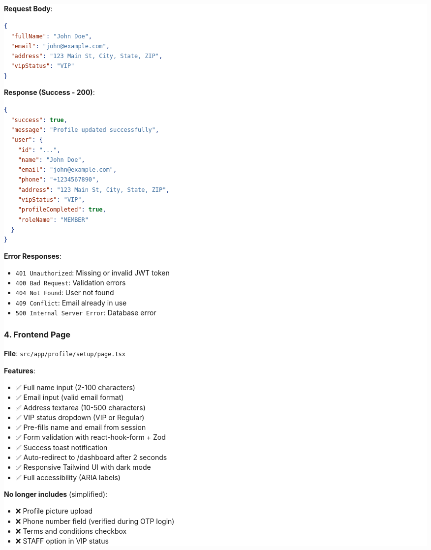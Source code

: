 **Request Body**:
```json
{
  "fullName": "John Doe",
  "email": "john@example.com",
  "address": "123 Main St, City, State, ZIP",
  "vipStatus": "VIP"
}
```

**Response (Success - 200)**:
```json
{
  "success": true,
  "message": "Profile updated successfully",
  "user": {
    "id": "...",
    "name": "John Doe",
    "email": "john@example.com",
    "phone": "+1234567890",
    "address": "123 Main St, City, State, ZIP",
    "vipStatus": "VIP",
    "profileCompleted": true,
    "roleName": "MEMBER"
  }
}
```

**Error Responses**:
- `401 Unauthorized`: Missing or invalid JWT token
- `400 Bad Request`: Validation errors
- `404 Not Found`: User not found
- `409 Conflict`: Email already in use
- `500 Internal Server Error`: Database error

### 4. Frontend Page
**File**: `src/app/profile/setup/page.tsx`

**Features**:
- ✅ Full name input (2-100 characters)
- ✅ Email input (valid email format)
- ✅ Address textarea (10-500 characters)
- ✅ VIP status dropdown (VIP or Regular)
- ✅ Pre-fills name and email from session
- ✅ Form validation with react-hook-form + Zod
- ✅ Success toast notification
- ✅ Auto-redirect to /dashboard after 2 seconds
- ✅ Responsive Tailwind UI with dark mode
- ✅ Full accessibility (ARIA labels)

**No longer includes** (simplified):
- ❌ Profile picture upload
- ❌ Phone number field (verified during OTP login)
- ❌ Terms and conditions checkbox
- ❌ STAFF option in VIP status
